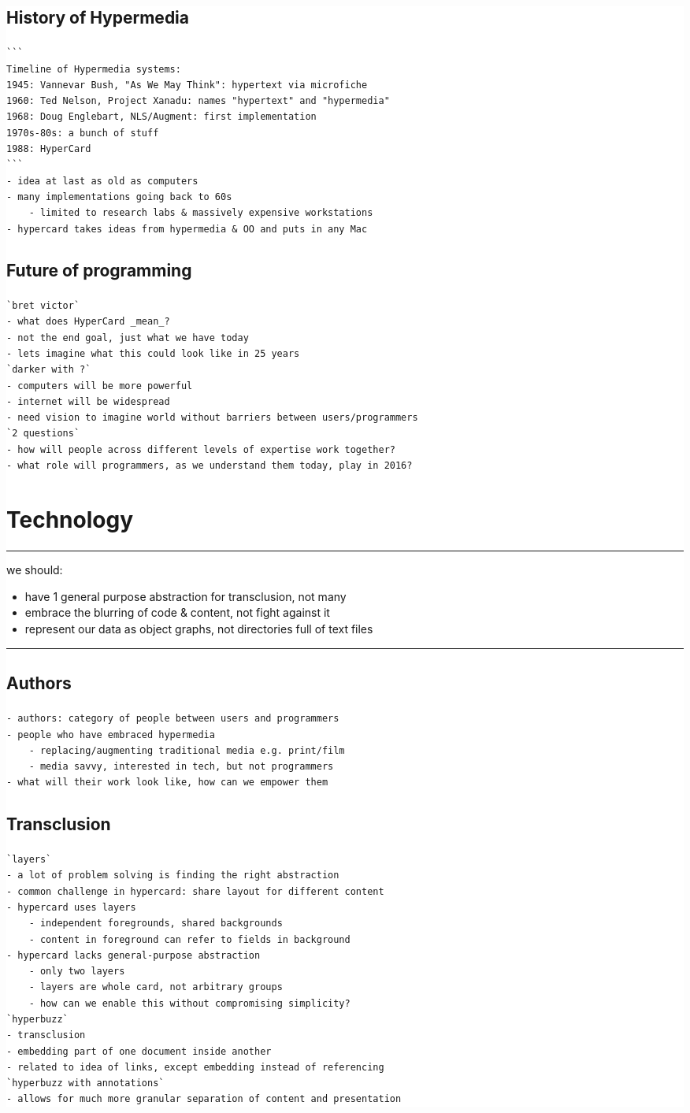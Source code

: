 ## History of Hypermedia
    ```
    Timeline of Hypermedia systems:
    1945: Vannevar Bush, "As We May Think": hypertext via microfiche
    1960: Ted Nelson, Project Xanadu: names "hypertext" and "hypermedia"
    1968: Doug Englebart, NLS/Augment: first implementation
    1970s-80s: a bunch of stuff
    1988: HyperCard
    ```
    - idea at last as old as computers
    - many implementations going back to 60s
        - limited to research labs & massively expensive workstations
    - hypercard takes ideas from hypermedia & OO and puts in any Mac

## Future of programming
    `bret victor`
    - what does HyperCard _mean_?
    - not the end goal, just what we have today
    - lets imagine what this could look like in 25 years
    `darker with ?`
    - computers will be more powerful
    - internet will be widespread
    - need vision to imagine world without barriers between users/programmers
    `2 questions`
    - how will people across different levels of expertise work together?
    - what role will programmers, as we understand them today, play in 2016?

# Technology
----
we should:
- have 1 general purpose abstraction for transclusion, not many
- embrace the blurring of code & content, not fight against it
- represent our data as object graphs, not directories full of text files

---
## Authors
    - authors: category of people between users and programmers
    - people who have embraced hypermedia
        - replacing/augmenting traditional media e.g. print/film
        - media savvy, interested in tech, but not programmers
    - what will their work look like, how can we empower them

## Transclusion
    `layers`
    - a lot of problem solving is finding the right abstraction
    - common challenge in hypercard: share layout for different content
    - hypercard uses layers
        - independent foregrounds, shared backgrounds
        - content in foreground can refer to fields in background
    - hypercard lacks general-purpose abstraction
        - only two layers
        - layers are whole card, not arbitrary groups
        - how can we enable this without compromising simplicity?
    `hyperbuzz`
    - transclusion
    - embedding part of one document inside another
    - related to idea of links, except embedding instead of referencing
    `hyperbuzz with annotations`
    - allows for much more granular separation of content and presentation